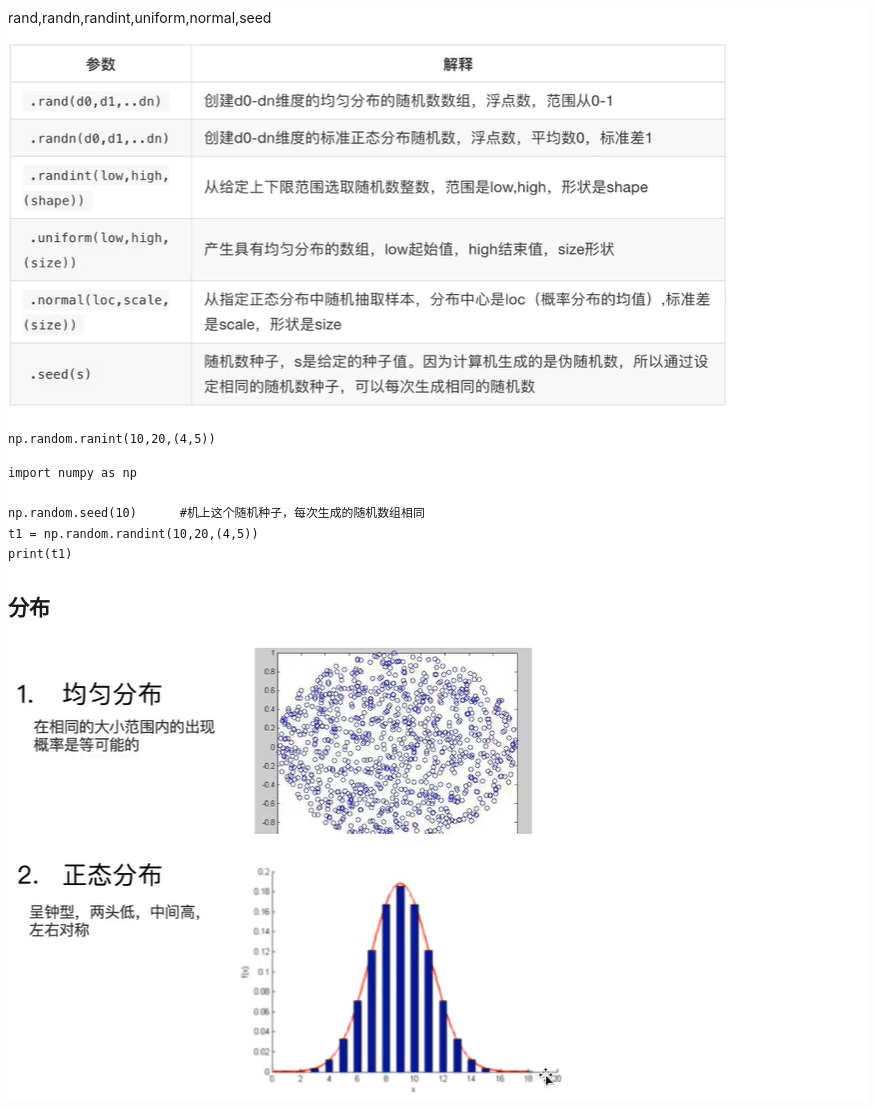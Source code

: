 rand,randn,randint,uniform,normal,seed

![image-20210302134041551](markdownImg/%E6%95%B0%E6%8D%AE%E5%88%86%E6%9E%90Python/image-20210302134041551.png)

```
np.random.ranint(10,20,(4,5))
```

```
import numpy as np

np.random.seed(10)		#机上这个随机种子，每次生成的随机数组相同
t1 = np.random.randint(10,20,(4,5))
print(t1)
```

## 分布

![image-20210302134352673](markdownImg/%E6%95%B0%E6%8D%AE%E5%88%86%E6%9E%90Python/image-20210302134352673.png)
